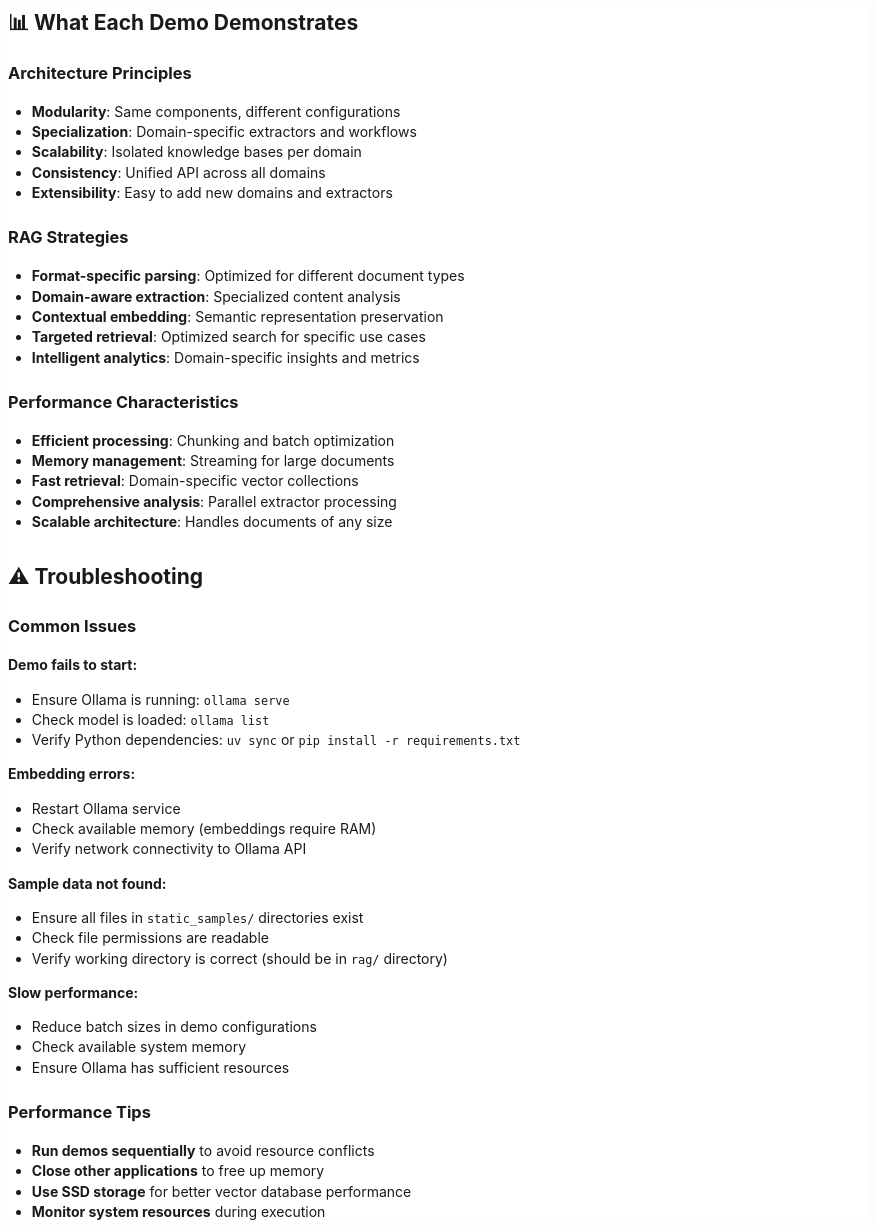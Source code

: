 ## 📊 What Each Demo Demonstrates

### Architecture Principles
- **Modularity**: Same components, different configurations
- **Specialization**: Domain-specific extractors and workflows
- **Scalability**: Isolated knowledge bases per domain
- **Consistency**: Unified API across all domains
- **Extensibility**: Easy to add new domains and extractors

### RAG Strategies
- **Format-specific parsing**: Optimized for different document types
- **Domain-aware extraction**: Specialized content analysis
- **Contextual embedding**: Semantic representation preservation
- **Targeted retrieval**: Optimized search for specific use cases
- **Intelligent analytics**: Domain-specific insights and metrics

### Performance Characteristics
- **Efficient processing**: Chunking and batch optimization
- **Memory management**: Streaming for large documents
- **Fast retrieval**: Domain-specific vector collections
- **Comprehensive analysis**: Parallel extractor processing
- **Scalable architecture**: Handles documents of any size

## ⚠️ Troubleshooting

### Common Issues

**Demo fails to start:**
- Ensure Ollama is running: `ollama serve`
- Check model is loaded: `ollama list`
- Verify Python dependencies: `uv sync` or `pip install -r requirements.txt`

**Embedding errors:**
- Restart Ollama service
- Check available memory (embeddings require RAM)
- Verify network connectivity to Ollama API

**Sample data not found:**
- Ensure all files in `static_samples/` directories exist
- Check file permissions are readable
- Verify working directory is correct (should be in `rag/` directory)

**Slow performance:**
- Reduce batch sizes in demo configurations
- Check available system memory
- Ensure Ollama has sufficient resources

### Performance Tips

- **Run demos sequentially** to avoid resource conflicts
- **Close other applications** to free up memory
- **Use SSD storage** for better vector database performance
- **Monitor system resources** during execution
